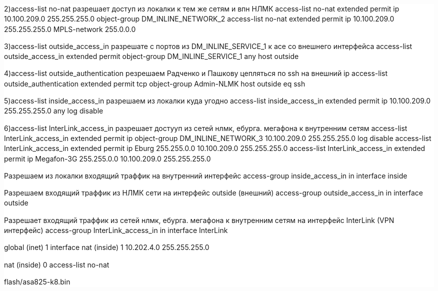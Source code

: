 2)access-list no-nat разрешает доступ из локалки к тем же сетям и впн НЛМК
access-list no-nat extended permit ip 10.100.209.0 255.255.255.0 object-group DM_INLINE_NETWORK_2 
access-list no-nat extended permit ip 10.100.209.0 255.255.255.0 MPLS-network 255.0.0.0 


3)access-list outside_access_in разрешате с портов из DM_INLINE_SERVICE_1 к асе со внешнего интерфейса
access-list outside_access_in extended permit object-group DM_INLINE_SERVICE_1 any host outside 

4)access-list outside_authentication резрешаем Радченко и Пашкову цепляться по ssh на внешний ip
access-list outside_authentication extended permit tcp object-group Admin-NLMK host outside eq ssh

5)access-list inside_access_in разрешаем из локалки куда угодно
access-list inside_access_in extended permit ip 10.100.209.0 255.255.255.0 any log disable 

6)access-list InterLink_access_in разрешает достууп из сетей нлмк, ебурга. мегафона к внутренним сетям
access-list InterLink_access_in extended permit ip object-group DM_INLINE_NETWORK_3 10.100.209.0 255.255.255.0 log disable 
access-list InterLink_access_in extended permit ip Eburg 255.255.0.0 10.100.209.0 255.255.255.0 
access-list InterLink_access_in extended permit ip Megafon-3G 255.255.0.0 10.100.209.0 255.255.255.0 





Разрешаем из локалки входящий траффик на внутренний интерфейс
access-group inside_access_in in interface inside

Разрешаем входящий траффик из НЛМК сети на интерфейс outside (внешний)
access-group outside_access_in in interface outside

Разрешает входящий траффик из сетей нлмк, ебурга. мегафона к внутренним сетям на интерфейс InterLink (VPN интерфейс)
access-group InterLink_access_in in interface InterLink







global (inet) 1 interface
nat (inside) 1 10.202.4.0 255.255.255.0

nat (inside) 0 access-list no-nat

















flash/asa825-k8.bin




